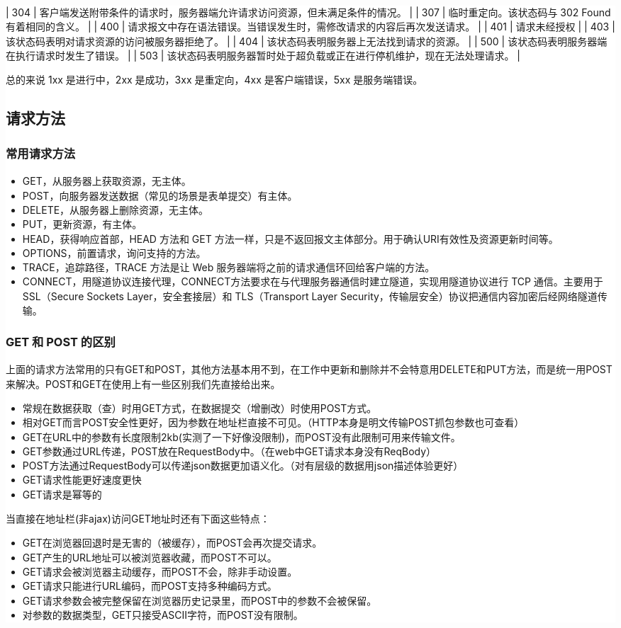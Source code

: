 | 304        | 客户端发送附带条件的请求时，服务器端允许请求访问资源，但未满足条件的情况。 |
| 307        | 临时重定向。该状态码与 302 Found 有着相同的含义。            |
| 400        | 请求报文中存在语法错误。当错误发生时，需修改请求的内容后再次发送请求。 |
| 401        | 请求未经授权                                                 |
| 403        | 该状态码表明对请求资源的访问被服务器拒绝了。                 |
| 404        | 该状态码表明服务器上无法找到请求的资源。                     |
| 500        | 该状态码表明服务器端在执行请求时发生了错误。                 |
| 503        | 该状态码表明服务器暂时处于超负载或正在进行停机维护，现在无法处理请求。 |

总的来说 1xx 是进行中，2xx 是成功，3xx 是重定向，4xx 是客户端错误，5xx 是服务端错误。



## 请求方法

### 常用请求方法

- GET，从服务器上获取资源，无主体。
- POST，向服务器发送数据（常见的场景是表单提交）有主体。
- DELETE，从服务器上删除资源，无主体。
- PUT，更新资源，有主体。
- HEAD，获得响应首部，HEAD 方法和 GET 方法一样，只是不返回报文主体部分。用于确认URI有效性及资源更新时间等。
- OPTIONS，前置请求，询问支持的方法。
- TRACE，追踪路径，TRACE 方法是让 Web 服务器端将之前的请求通信环回给客户端的方法。
- CONNECT，用隧道协议连接代理，CONNECT方法要求在与代理服务器通信时建立隧道，实现用隧道协议进行 TCP 通信。主要用于 SSL（Secure Sockets Layer，安全套接层）和 TLS（Transport Layer Security，传输层安全）协议把通信内容加密后经网络隧道传输。

### GET 和 POST 的区别

上面的请求方法常用的只有GET和POST，其他方法基本用不到，在工作中更新和删除并不会特意用DELETE和PUT方法，而是统一用POST来解决。POST和GET在使用上有一些区别我们先直接给出来。

- 常规在数据获取（查）时用GET方式，在数据提交（增删改）时使用POST方式。
- 相对GET而言POST安全性更好，因为参数在地址栏直接不可见。（HTTP本身是明文传输POST抓包参数也可查看）
- GET在URL中的参数有长度限制2kb(实测了一下好像没限制)，而POST没有此限制可用来传输文件。
- GET参数通过URL传递，POST放在RequestBody中。（在web中GET请求本身没有ReqBody）
- POST方法通过RequestBody可以传递json数据更加语义化。（对有层级的数据用json描述体验更好）
- GET请求性能更好速度更快
- GET请求是幂等的

当直接在地址栏(非ajax)访问GET地址时还有下面这些特点：

- GET在浏览器回退时是无害的（被缓存），而POST会再次提交请求。
- GET产生的URL地址可以被浏览器收藏，而POST不可以。
- GET请求会被浏览器主动缓存，而POST不会，除非手动设置。
- GET请求只能进行URL编码，而POST支持多种编码方式。
- GET请求参数会被完整保留在浏览器历史记录里，而POST中的参数不会被保留。
- 对参数的数据类型，GET只接受ASCII字符，而POST没有限制。
